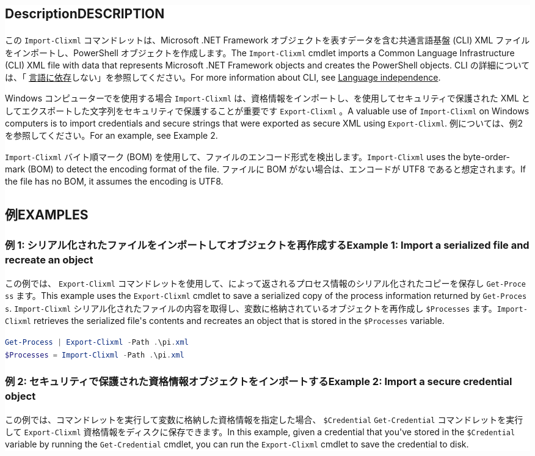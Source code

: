 ## <span data-ttu-id="fcae0-109">Description</span><span class="sxs-lookup"><span data-stu-id="fcae0-109">DESCRIPTION</span></span>

<span data-ttu-id="fcae0-110">この `Import-Clixml` コマンドレットは、Microsoft .NET Framework オブジェクトを表すデータを含む共通言語基盤 (CLI) XML ファイルをインポートし、PowerShell オブジェクトを作成します。</span><span class="sxs-lookup"><span data-stu-id="fcae0-110">The `Import-Clixml` cmdlet imports a Common Language Infrastructure (CLI) XML file with data that represents Microsoft .NET Framework objects and creates the PowerShell objects.</span></span> <span data-ttu-id="fcae0-111">CLI の詳細については、「 [言語に依存](/dotnet/standard/language-independence)しない」を参照してください。</span><span class="sxs-lookup"><span data-stu-id="fcae0-111">For more information about CLI, see [Language independence](/dotnet/standard/language-independence).</span></span>

<span data-ttu-id="fcae0-112">Windows コンピューターでを使用する場合 `Import-Clixml` は、資格情報をインポートし、を使用してセキュリティで保護された XML としてエクスポートした文字列をセキュリティで保護することが重要です `Export-Clixml` 。</span><span class="sxs-lookup"><span data-stu-id="fcae0-112">A valuable use of `Import-Clixml` on Windows computers is to import credentials and secure strings that were exported as secure XML using `Export-Clixml`.</span></span> <span data-ttu-id="fcae0-113">例については、例2を参照してください。</span><span class="sxs-lookup"><span data-stu-id="fcae0-113">For an example, see Example 2.</span></span>

<span data-ttu-id="fcae0-114">`Import-Clixml` バイト順マーク (BOM) を使用して、ファイルのエンコード形式を検出します。</span><span class="sxs-lookup"><span data-stu-id="fcae0-114">`Import-Clixml` uses the byte-order-mark (BOM) to detect the encoding format of the file.</span></span> <span data-ttu-id="fcae0-115">ファイルに BOM がない場合は、エンコードが UTF8 であると想定されます。</span><span class="sxs-lookup"><span data-stu-id="fcae0-115">If the file has no BOM, it assumes the encoding is UTF8.</span></span>

## <span data-ttu-id="fcae0-116">例</span><span class="sxs-lookup"><span data-stu-id="fcae0-116">EXAMPLES</span></span>

### <span data-ttu-id="fcae0-117">例 1: シリアル化されたファイルをインポートしてオブジェクトを再作成する</span><span class="sxs-lookup"><span data-stu-id="fcae0-117">Example 1: Import a serialized file and recreate an object</span></span>

<span data-ttu-id="fcae0-118">この例では、 `Export-Clixml` コマンドレットを使用して、によって返されるプロセス情報のシリアル化されたコピーを保存し `Get-Process` ます。</span><span class="sxs-lookup"><span data-stu-id="fcae0-118">This example uses the `Export-Clixml` cmdlet to save a serialized copy of the process information returned by `Get-Process`.</span></span> <span data-ttu-id="fcae0-119">`Import-Clixml` シリアル化されたファイルの内容を取得し、変数に格納されているオブジェクトを再作成し `$Processes` ます。</span><span class="sxs-lookup"><span data-stu-id="fcae0-119">`Import-Clixml` retrieves the serialized file's contents and recreates an object that is stored in the `$Processes` variable.</span></span>

```powershell
Get-Process | Export-Clixml -Path .\pi.xml
$Processes = Import-Clixml -Path .\pi.xml
```

### <span data-ttu-id="fcae0-120">例 2: セキュリティで保護された資格情報オブジェクトをインポートする</span><span class="sxs-lookup"><span data-stu-id="fcae0-120">Example 2: Import a secure credential object</span></span>

<span data-ttu-id="fcae0-121">この例では、コマンドレットを実行して変数に格納した資格情報を指定した場合、 `$Credential` `Get-Credential` コマンドレットを実行して `Export-Clixml` 資格情報をディスクに保存できます。</span><span class="sxs-lookup"><span data-stu-id="fcae0-121">In this example, given a credential that you've stored in the `$Credential` variable by running the `Get-Credential` cmdlet, you can run the `Export-Clixml` cmdlet to save the credential to disk.</span></span>
